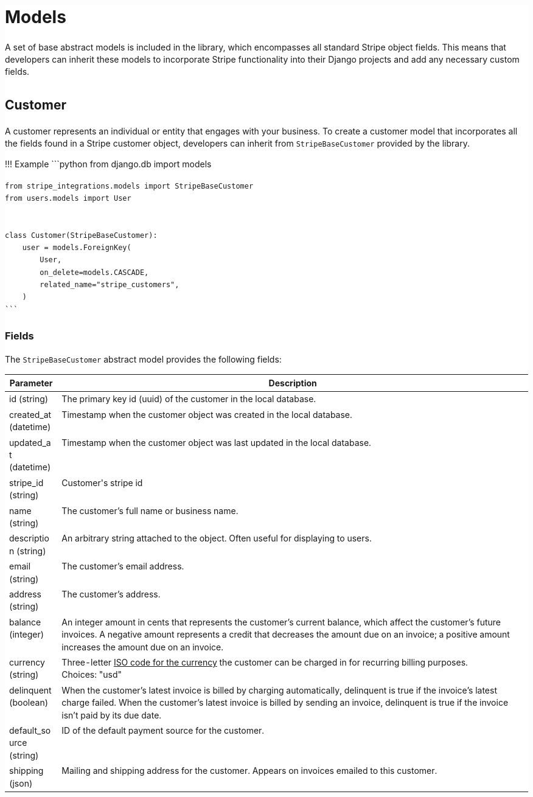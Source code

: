 # Models

A set of base abstract models is included in the library, which encompasses all standard Stripe object fields.
This means that developers can inherit these models to incorporate Stripe functionality into their Django projects and add any necessary custom fields.

## Customer

A customer represents an individual or entity that engages with your business. To create a customer model that incorporates all the fields found in a Stripe customer object, developers can inherit from `StripeBaseCustomer` provided by the library.

!!! Example
    ```python
    from django.db import models

    from stripe_integrations.models import StripeBaseCustomer
    from users.models import User


    class Customer(StripeBaseCustomer):
        user = models.ForeignKey(
            User,
            on_delete=models.CASCADE,
            related_name="stripe_customers",
        )
    ```

### Fields

The `StripeBaseCustomer` abstract model provides the following fields:

| Parameter                                   | Description                                                                                                                                                                                                                                                                          |
| ------------------------------------------- | ------------------------------------------------------------------------------------------------------------------------------------------------------------------------------------------------------------------------------------------------------------------------------------ |
| id (string)                                 | The primary key id (uuid) of the customer in the local database.                                                                                                                                                                                                                     |
| created_at (datetime)                       | Timestamp when the customer object was created in the local database.                                                                                                                                                                                                                |
| updated_at (datetime)                       | Timestamp when the customer object was last updated in the local database.                                                                                                                                                                                                           |
| stripe_id (string)                          | Customer's stripe id                                                                                                                                                                                                                                                                 |
| name (string)                               | The customer’s full name or business name.                                                                                                                                                                                                                                           |
| description (string)                        | An arbitrary string attached to the object. Often useful for displaying to users.                                                                                                                                                                                                    |
| email (string)                              | The customer’s email address.                                                                                                                                                                                                                                                        |
| address (string)                            | The customer’s address.                                                                                                                                                                                                                                                              |
| balance (integer)                           | An integer amount in cents that represents the customer’s current balance, which affect the customer’s future invoices. A negative amount represents a credit that decreases the amount due on an invoice; a positive amount increases the amount due on an invoice.                 |
| currency (string)                           | Three-letter [ISO code for the currency](https://stripe.com/docs/currencies) the customer can be charged in for recurring billing purposes. <br>Choices: "usd"                                                                                                                       |
| delinquent (boolean)                        | When the customer’s latest invoice is billed by charging automatically, delinquent is true if the invoice’s latest charge failed. When the customer’s latest invoice is billed by sending an invoice, delinquent is true if the invoice isn’t paid by its due date.                  |
| default_source (string)                     | ID of the default payment source for the customer.                                                                                                                                                                                                                                   |
| shipping (json)                             | Mailing and shipping address for the customer. Appears on invoices emailed to this customer.                                                                                                                                                                                         |